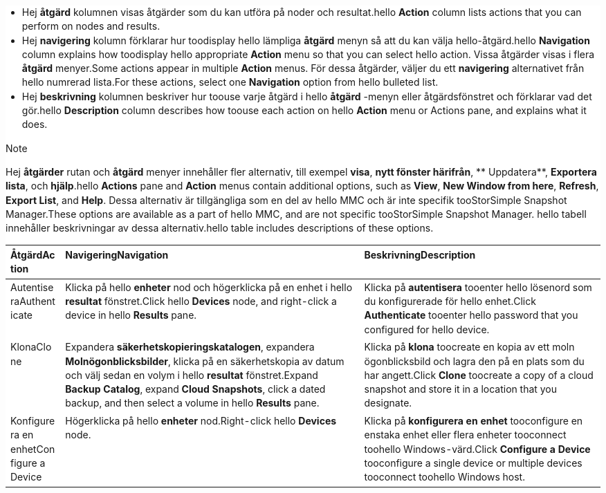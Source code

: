 * <span data-ttu-id="99fd9-173">Hej **åtgärd** kolumnen visas åtgärder som du kan utföra på noder och resultat.</span><span class="sxs-lookup"><span data-stu-id="99fd9-173">hello **Action** column lists actions that you can perform on nodes and results.</span></span> 
* <span data-ttu-id="99fd9-174">Hej **navigering** kolumn förklarar hur toodisplay hello lämpliga **åtgärd** menyn så att du kan välja hello-åtgärd.</span><span class="sxs-lookup"><span data-stu-id="99fd9-174">hello **Navigation** column explains how toodisplay hello appropriate **Action** menu so that you can select hello action.</span></span> <span data-ttu-id="99fd9-175">Vissa åtgärder visas i flera **åtgärd** menyer.</span><span class="sxs-lookup"><span data-stu-id="99fd9-175">Some actions appear in multiple **Action** menus.</span></span> <span data-ttu-id="99fd9-176">För dessa åtgärder, väljer du ett **navigering** alternativet från hello numrerad lista.</span><span class="sxs-lookup"><span data-stu-id="99fd9-176">For these actions, select one **Navigation** option from hello bulleted list.</span></span> 
* <span data-ttu-id="99fd9-177">Hej **beskrivning** kolumnen beskriver hur toouse varje åtgärd i hello **åtgärd** -menyn eller åtgärdsfönstret och förklarar vad det gör.</span><span class="sxs-lookup"><span data-stu-id="99fd9-177">hello **Description** column describes how toouse each action on hello **Action** menu or Actions pane, and explains what it does.</span></span>

> [!NOTE]
> <span data-ttu-id="99fd9-178">Hej **åtgärder** rutan och **åtgärd** menyer innehåller fler alternativ, till exempel **visa**, **nytt fönster härifrån**, ** Uppdatera**, **Exportera lista**, och **hjälp**.</span><span class="sxs-lookup"><span data-stu-id="99fd9-178">hello **Actions** pane and **Action** menus contain additional options, such as **View**, **New Window from here**, **Refresh**, **Export List**, and **Help**.</span></span> <span data-ttu-id="99fd9-179">Dessa alternativ är tillgängliga som en del av hello MMC och är inte specifik tooStorSimple Snapshot Manager.</span><span class="sxs-lookup"><span data-stu-id="99fd9-179">These options are available as a part of hello MMC, and are not specific tooStorSimple Snapshot Manager.</span></span> <span data-ttu-id="99fd9-180">hello tabell innehåller beskrivningar av dessa alternativ.</span><span class="sxs-lookup"><span data-stu-id="99fd9-180">hello table includes descriptions of these options.</span></span>
> 
> 

| <span data-ttu-id="99fd9-181">Åtgärd</span><span class="sxs-lookup"><span data-stu-id="99fd9-181">Action</span></span> | <span data-ttu-id="99fd9-182">Navigering</span><span class="sxs-lookup"><span data-stu-id="99fd9-182">Navigation</span></span> | <span data-ttu-id="99fd9-183">Beskrivning</span><span class="sxs-lookup"><span data-stu-id="99fd9-183">Description</span></span> |
|:--- |:--- |:--- |
| <span data-ttu-id="99fd9-184">Autentisera</span><span class="sxs-lookup"><span data-stu-id="99fd9-184">Authenticate</span></span> |<span data-ttu-id="99fd9-185">Klicka på hello **enheter** nod och högerklicka på en enhet i hello **resultat** fönstret.</span><span class="sxs-lookup"><span data-stu-id="99fd9-185">Click hello **Devices** node, and right-click a device in hello **Results** pane.</span></span> |<span data-ttu-id="99fd9-186">Klicka på **autentisera** tooenter hello lösenord som du konfigurerade för hello enhet.</span><span class="sxs-lookup"><span data-stu-id="99fd9-186">Click **Authenticate** tooenter hello password that you configured for hello device.</span></span> |
| <span data-ttu-id="99fd9-187">Klona</span><span class="sxs-lookup"><span data-stu-id="99fd9-187">Clone</span></span> |<span data-ttu-id="99fd9-188">Expandera **säkerhetskopieringskatalogen**, expandera **Molnögonblicksbilder**, klicka på en säkerhetskopia av datum och välj sedan en volym i hello **resultat** fönstret.</span><span class="sxs-lookup"><span data-stu-id="99fd9-188">Expand **Backup Catalog**, expand **Cloud Snapshots**, click a dated backup, and then select a volume in hello **Results** pane.</span></span> |<span data-ttu-id="99fd9-189">Klicka på **klona** toocreate en kopia av ett moln ögonblicksbild och lagra den på en plats som du har angett.</span><span class="sxs-lookup"><span data-stu-id="99fd9-189">Click **Clone** toocreate a copy of a cloud snapshot and store it in a location that you designate.</span></span> |
| <span data-ttu-id="99fd9-190">Konfigurera en enhet</span><span class="sxs-lookup"><span data-stu-id="99fd9-190">Configure a Device</span></span> |<span data-ttu-id="99fd9-191">Högerklicka på hello **enheter** nod.</span><span class="sxs-lookup"><span data-stu-id="99fd9-191">Right-click hello **Devices** node.</span></span> |<span data-ttu-id="99fd9-192">Klicka på **konfigurera en enhet** tooconfigure en enstaka enhet eller flera enheter tooconnect toohello Windows-värd.</span><span class="sxs-lookup"><span data-stu-id="99fd9-192">Click **Configure a Device** tooconfigure a single device or multiple devices tooconnect toohello Windows host.</span></span> |